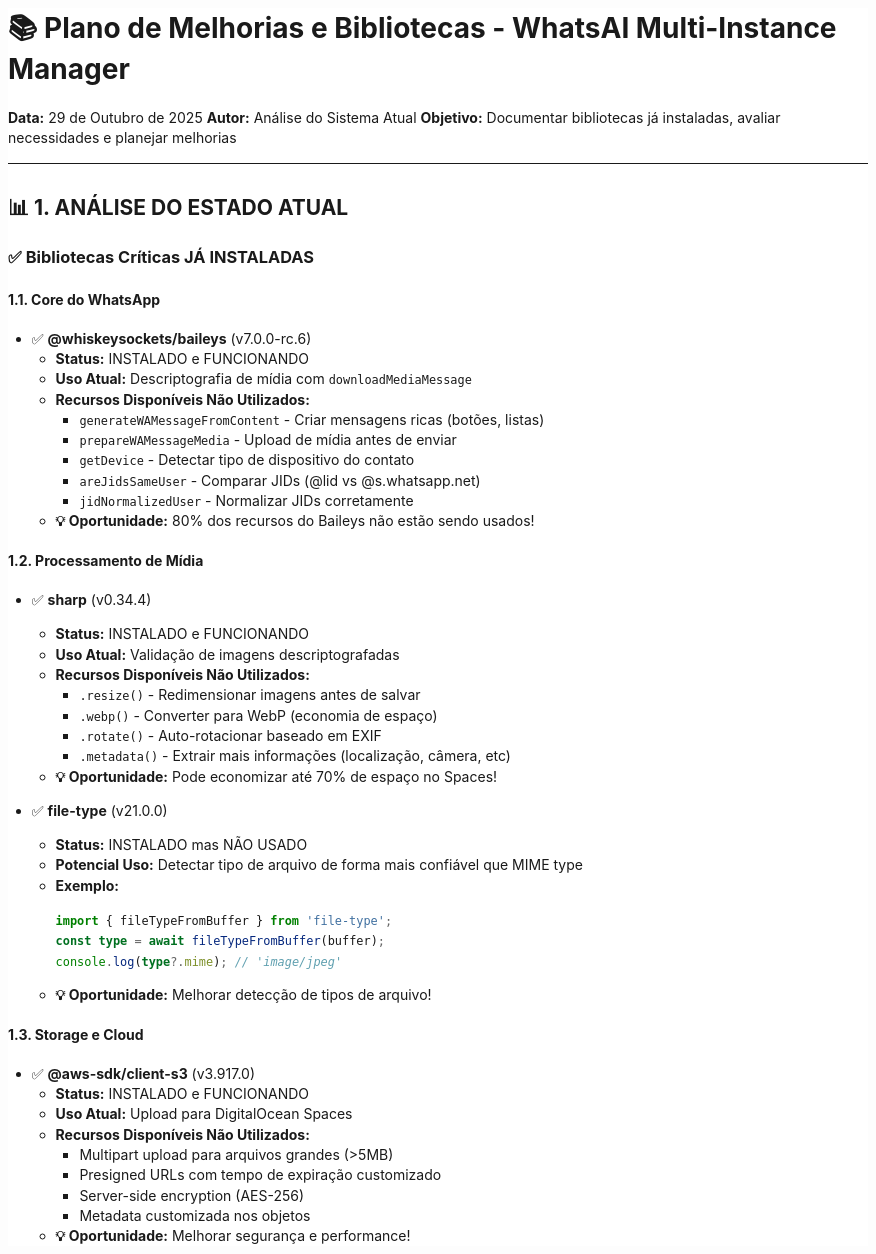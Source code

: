 # 📚 Plano de Melhorias e Bibliotecas - WhatsAI Multi-Instance Manager

**Data:** 29 de Outubro de 2025
**Autor:** Análise do Sistema Atual
**Objetivo:** Documentar bibliotecas já instaladas, avaliar necessidades e planejar melhorias

---

## 📊 1. ANÁLISE DO ESTADO ATUAL

### ✅ Bibliotecas Críticas JÁ INSTALADAS

#### **1.1. Core do WhatsApp**
- ✅ **@whiskeysockets/baileys** (v7.0.0-rc.6)
  - **Status:** INSTALADO e FUNCIONANDO
  - **Uso Atual:** Descriptografia de mídia com `downloadMediaMessage`
  - **Recursos Disponíveis Não Utilizados:**
    - `generateWAMessageFromContent` - Criar mensagens ricas (botões, listas)
    - `prepareWAMessageMedia` - Upload de mídia antes de enviar
    - `getDevice` - Detectar tipo de dispositivo do contato
    - `areJidsSameUser` - Comparar JIDs (@lid vs @s.whatsapp.net)
    - `jidNormalizedUser` - Normalizar JIDs corretamente
  - **💡 Oportunidade:** 80% dos recursos do Baileys não estão sendo usados!

#### **1.2. Processamento de Mídia**
- ✅ **sharp** (v0.34.4)
  - **Status:** INSTALADO e FUNCIONANDO
  - **Uso Atual:** Validação de imagens descriptografadas
  - **Recursos Disponíveis Não Utilizados:**
    - `.resize()` - Redimensionar imagens antes de salvar
    - `.webp()` - Converter para WebP (economia de espaço)
    - `.rotate()` - Auto-rotacionar baseado em EXIF
    - `.metadata()` - Extrair mais informações (localização, câmera, etc)
  - **💡 Oportunidade:** Pode economizar até 70% de espaço no Spaces!

- ✅ **file-type** (v21.0.0)
  - **Status:** INSTALADO mas NÃO USADO
  - **Potencial Uso:** Detectar tipo de arquivo de forma mais confiável que MIME type
  - **Exemplo:**
    ```typescript
    import { fileTypeFromBuffer } from 'file-type';
    const type = await fileTypeFromBuffer(buffer);
    console.log(type?.mime); // 'image/jpeg'
    ```
  - **💡 Oportunidade:** Melhorar detecção de tipos de arquivo!

#### **1.3. Storage e Cloud**
- ✅ **@aws-sdk/client-s3** (v3.917.0)
  - **Status:** INSTALADO e FUNCIONANDO
  - **Uso Atual:** Upload para DigitalOcean Spaces
  - **Recursos Disponíveis Não Utilizados:**
    - Multipart upload para arquivos grandes (>5MB)
    - Presigned URLs com tempo de expiração customizado
    - Server-side encryption (AES-256)
    - Metadata customizada nos objetos
  - **💡 Oportunidade:** Melhorar segurança e performance!
